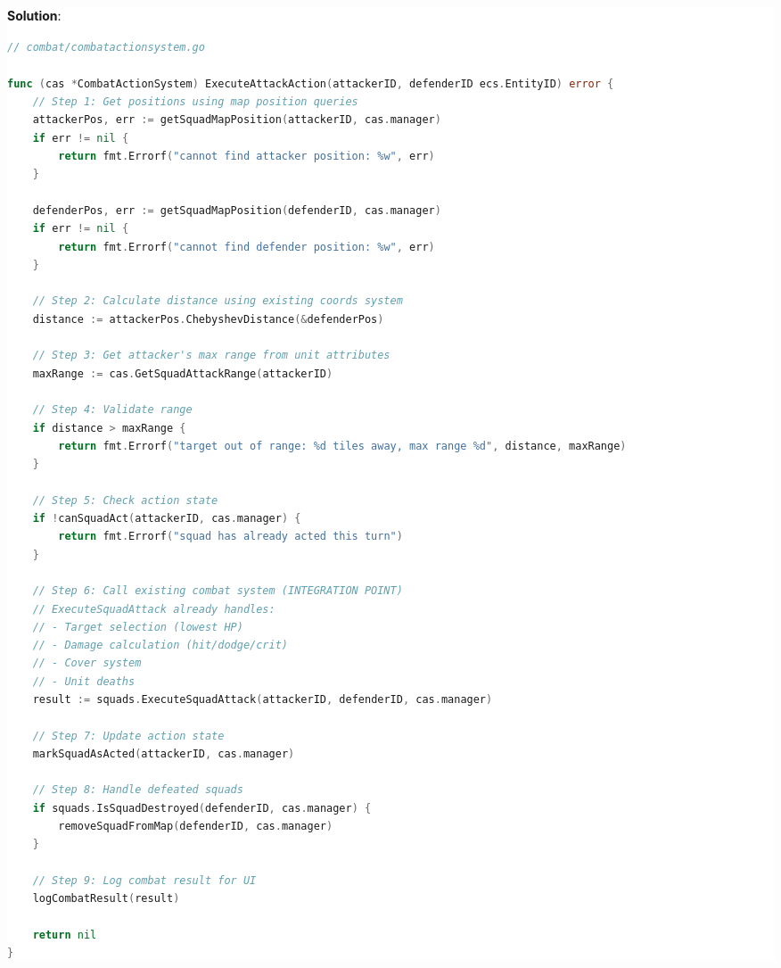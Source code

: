 **Solution**:

```go
// combat/combatactionsystem.go

func (cas *CombatActionSystem) ExecuteAttackAction(attackerID, defenderID ecs.EntityID) error {
    // Step 1: Get positions using map position queries
    attackerPos, err := getSquadMapPosition(attackerID, cas.manager)
    if err != nil {
        return fmt.Errorf("cannot find attacker position: %w", err)
    }

    defenderPos, err := getSquadMapPosition(defenderID, cas.manager)
    if err != nil {
        return fmt.Errorf("cannot find defender position: %w", err)
    }

    // Step 2: Calculate distance using existing coords system
    distance := attackerPos.ChebyshevDistance(&defenderPos)

    // Step 3: Get attacker's max range from unit attributes
    maxRange := cas.GetSquadAttackRange(attackerID)

    // Step 4: Validate range
    if distance > maxRange {
        return fmt.Errorf("target out of range: %d tiles away, max range %d", distance, maxRange)
    }

    // Step 5: Check action state
    if !canSquadAct(attackerID, cas.manager) {
        return fmt.Errorf("squad has already acted this turn")
    }

    // Step 6: Call existing combat system (INTEGRATION POINT)
    // ExecuteSquadAttack already handles:
    // - Target selection (lowest HP)
    // - Damage calculation (hit/dodge/crit)
    // - Cover system
    // - Unit deaths
    result := squads.ExecuteSquadAttack(attackerID, defenderID, cas.manager)

    // Step 7: Update action state
    markSquadAsActed(attackerID, cas.manager)

    // Step 8: Handle defeated squads
    if squads.IsSquadDestroyed(defenderID, cas.manager) {
        removeSquadFromMap(defenderID, cas.manager)
    }

    // Step 9: Log combat result for UI
    logCombatResult(result)

    return nil
}
```
